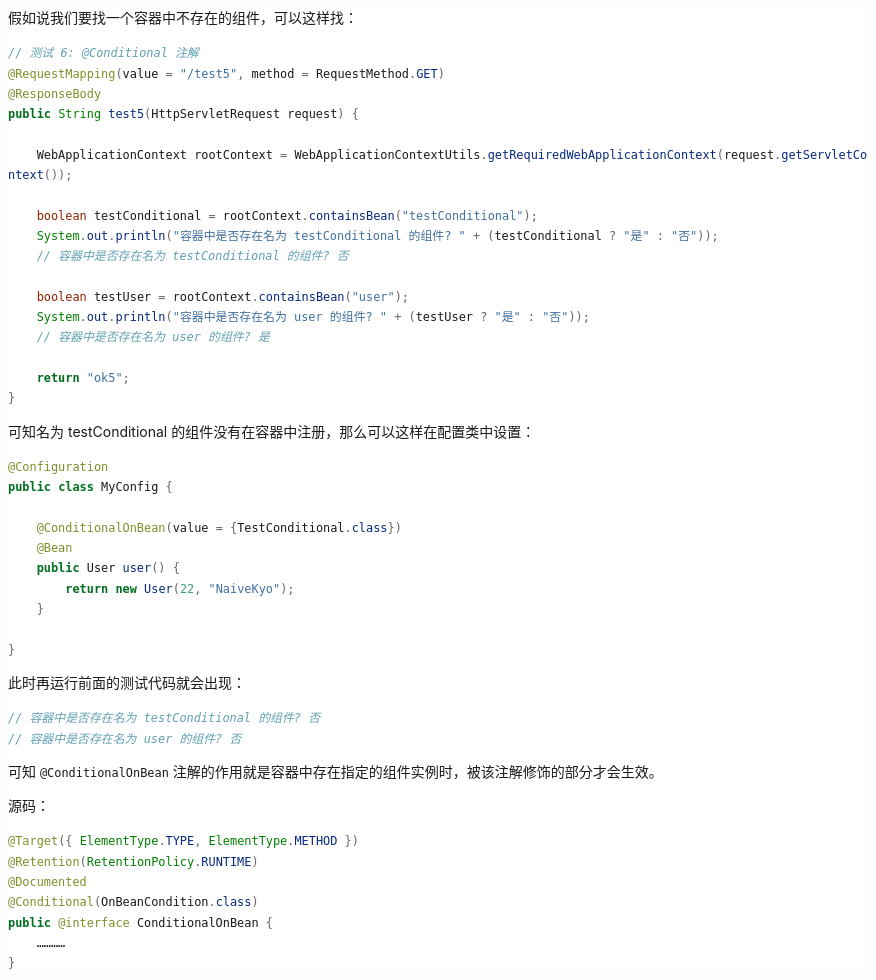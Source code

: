 假如说我们要找一个容器中不存在的组件，可以这样找：

```java
// 测试 6: @Conditional 注解
@RequestMapping(value = "/test5", method = RequestMethod.GET)
@ResponseBody
public String test5(HttpServletRequest request) {

    WebApplicationContext rootContext = WebApplicationContextUtils.getRequiredWebApplicationContext(request.getServletContext());

    boolean testConditional = rootContext.containsBean("testConditional");
    System.out.println("容器中是否存在名为 testConditional 的组件? " + (testConditional ? "是" : "否"));
    // 容器中是否存在名为 testConditional 的组件? 否

    boolean testUser = rootContext.containsBean("user");
    System.out.println("容器中是否存在名为 user 的组件? " + (testUser ? "是" : "否"));
    // 容器中是否存在名为 user 的组件? 是

    return "ok5";
}
```

可知名为 testConditional 的组件没有在容器中注册，那么可以这样在配置类中设置：

```java
@Configuration
public class MyConfig {

    @ConditionalOnBean(value = {TestConditional.class})
    @Bean
    public User user() {
        return new User(22, "NaiveKyo");
    }
    
}
```

此时再运行前面的测试代码就会出现：

```java
// 容器中是否存在名为 testConditional 的组件? 否
// 容器中是否存在名为 user 的组件? 否
```

可知 `@ConditionalOnBean` 注解的作用就是容器中存在指定的组件实例时，被该注解修饰的部分才会生效。

源码：

```java
@Target({ ElementType.TYPE, ElementType.METHOD })
@Retention(RetentionPolicy.RUNTIME)
@Documented
@Conditional(OnBeanCondition.class)
public @interface ConditionalOnBean {
    …………
}
```
